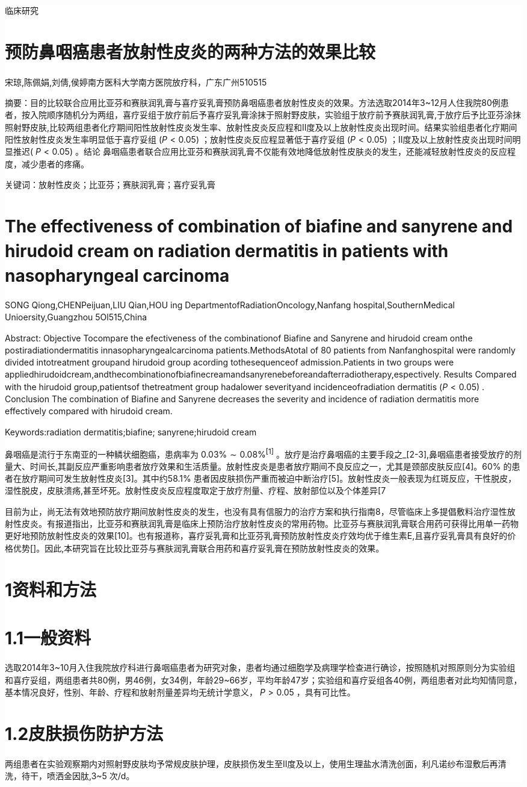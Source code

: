 临床研究

# 预防鼻咽癌患者放射性皮炎的两种方法的效果比较

宋琼,陈佩娟,刘倩,侯婷南方医科大学南方医院放疗科，广东广州510515

摘要：目的比较联合应用比亚芬和赛肤润乳膏与喜疗妥乳膏预防鼻咽癌患者放射性皮炎的效果。方法选取2014年3\~12月人住我院80例患者，按入院顺序随机分为两组，喜疗妥组于放疗前后予喜疗妥乳膏涂抹于照射野皮肤，实验组于放疗前予赛肤润乳膏,于放疗后予比亚芬涂抹照射野皮肤,比较两组患者化疗期间阳性放射性皮炎发生率、放射性皮炎反应程和Ⅱ度及以上放射性皮炎出现时间。结果实验组患者化疗期间阳性放射性皮炎发生率明显低于喜疗妥组 $( P { < } 0 . 0 5 )$ ；放射性皮炎反应程显著低于喜疗妥组 $( P { < } 0 . 0 5 )$ ；Ⅱ度及以上放射性皮炎出现时间明显推迟( $P { < } 0 . 0 5 )$ 。结论 鼻咽癌患者联合应用比亚芬和赛肤润乳膏不仅能有效地降低放射性皮肤炎的发生，还能减轻放射性皮炎的反应程度，减少患者的疼痛。

关键词：放射性皮炎；比亚芬；赛肤润乳膏；喜疗妥乳膏

# The effectiveness of combination of biafine and sanyrene and hirudoid cream on radiation dermatitis in patients with nasopharyngeal carcinoma

SONG Qiong,CHENPeijuan,LIU Qian,HOU ing DepartmentofRadiationOncology,Nanfang hospital,SouthernMedical Unioersity,Guangzhou 5Ol515,China

Abstract: Objective Tocompare the efectiveness of the combinationof Biafine and Sanyrene and hirudoid cream onthe postiradiationdermatitis innasopharyngealcarcinoma patients.MethodsAtotal of 80 patients from Nanfanghospital were randomly divided intotreatment groupand hirudoid group acording tothesequenceof admission.Patients in two groups were appliedhirudoidcream,andthecombinationofbiafinecreamandsanyrenebeforeandafterradiotherapy,espectively. Results Compared with the hirudoid group,patientsof thetreatment group hadalower severityand incidenceofradiation dermatitis $( P { < } 0 . 0 5 )$ . Conclusion The combination of Biafine and Sanyrene decreases the severity and incidence of radiation dermatitis more effectively compared with hirudoid cream.

Keywords:radiation dermatitis;biafine; sanyrene;hirudoid cream

鼻咽癌是流行于东南亚的一种鳞状细胞癌，患病率为 $0 . 0 3 \% { \sim } 0 . 0 8 \% ^ { [ 1 ] }$ 。放疗是治疗鼻咽癌的主要手段之_[2-3],鼻咽癌患者接受放疗的剂量大、时间长,其副反应严重影响患者放疗效果和生活质量。放射性皮炎是患者放疗期间不良反应之一，尤其是颈部皮肤反应[4]。$6 0 \%$ 的患者在放疗期间可发生放射性皮炎[3]。其中约$5 8 . 1 \%$ 患者因皮肤损伤严重而被迫中断治疗[5]。放射性皮炎一般表现为红斑反应，干性脱皮，湿性脱皮，皮肤溃疡,甚至坏死。放射性皮炎反应程度取定于放疗剂量、疗程、放射部位以及个体差异[7

目前为止，尚无法有效地预防放疗期间放射性皮炎的发生，也没有具有信服力的治疗方案和执行指南8，尽管临床上多提倡敷料治疗湿性放射性皮炎。有报道指出，比亚芬和赛肤润乳膏是临床上预防治疗放射性皮炎的常用药物。比亚芬与赛肤润乳膏联合用药可获得比用单一药物更好地预防放射性皮炎的效果[10]。也有报道称，喜疗妥乳膏和比亚芬乳膏预防放射性皮炎疗效均优于维生素E,且喜疗妥乳膏具有良好的价格优势[]。因此,本研究旨在比较比亚芬与赛肤润乳膏联合用药和喜疗妥乳膏在预防放射性皮炎的效果。

# 1资料和方法

# 1.1一般资料

选取2014年3\~10月入住我院放疗科进行鼻咽癌患者为研究对象，患者均通过细胞学及病理学检查进行确诊，按照随机对照原则分为实验组和喜疗妥组，两组患者共80例，男46例，女34例，年龄29\~66岁，平均年龄47岁；实验组和喜疗妥组各40例，两组患者对此均知情同意，基本情况良好，性别、年龄、疗程和放射剂量差异均无统计学意义， $P { > } 0 . 0 5$ ，具有可比性。

# 1.2皮肤损伤防护方法

两组患者在实验观察期内对照射野皮肤均予常规皮肤护理，皮肤损伤发生至Ⅱ度及以上，使用生理盐水清洗创面，利凡诺纱布湿敷后再清洗，待干，喷洒金因肽,3\~5 次/d。
